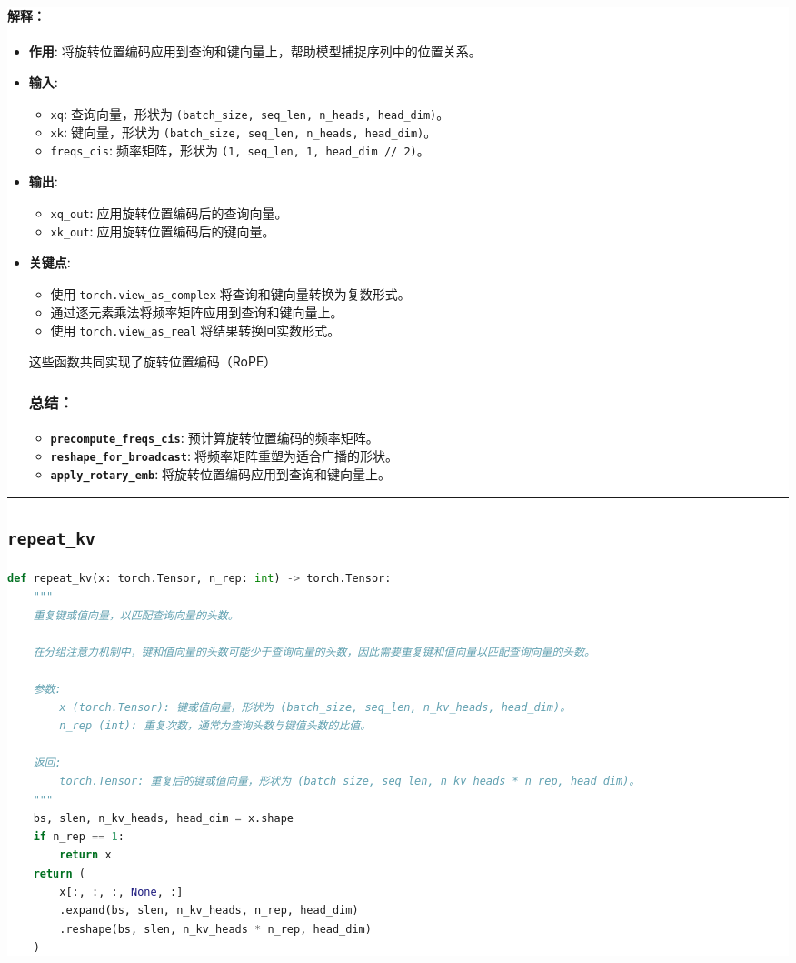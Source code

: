 ```python
```

#### 解释：
- **作用**: 将旋转位置编码应用到查询和键向量上，帮助模型捕捉序列中的位置关系。
- **输入**:
  - `xq`: 查询向量，形状为 `(batch_size, seq_len, n_heads, head_dim)`。
  - `xk`: 键向量，形状为 `(batch_size, seq_len, n_heads, head_dim)`。
  - `freqs_cis`: 频率矩阵，形状为 `(1, seq_len, 1, head_dim // 2)`。
- **输出**:
  - `xq_out`: 应用旋转位置编码后的查询向量。
  - `xk_out`: 应用旋转位置编码后的键向量。
- **关键点**:
  - 使用 `torch.view_as_complex` 将查询和键向量转换为复数形式。
  - 通过逐元素乘法将频率矩阵应用到查询和键向量上。
  - 使用 `torch.view_as_real` 将结果转换回实数形式。
  
  
  
  这些函数共同实现了旋转位置编码（RoPE）
  
  ### 总结：
  
  - **`precompute_freqs_cis`**: 预计算旋转位置编码的频率矩阵。
  - **`reshape_for_broadcast`**: 将频率矩阵重塑为适合广播的形状。
  - **`apply_rotary_emb`**: 将旋转位置编码应用到查询和键向量上。

---

## **`repeat_kv`**
```python
def repeat_kv(x: torch.Tensor, n_rep: int) -> torch.Tensor:
    """
    重复键或值向量，以匹配查询向量的头数。

    在分组注意力机制中，键和值向量的头数可能少于查询向量的头数，因此需要重复键和值向量以匹配查询向量的头数。

    参数:
        x (torch.Tensor): 键或值向量，形状为 (batch_size, seq_len, n_kv_heads, head_dim)。
        n_rep (int): 重复次数，通常为查询头数与键值头数的比值。

    返回:
        torch.Tensor: 重复后的键或值向量，形状为 (batch_size, seq_len, n_kv_heads * n_rep, head_dim)。
    """
    bs, slen, n_kv_heads, head_dim = x.shape
    if n_rep == 1:
        return x
    return (
        x[:, :, :, None, :]
        .expand(bs, slen, n_kv_heads, n_rep, head_dim)
        .reshape(bs, slen, n_kv_heads * n_rep, head_dim)
    )
```
